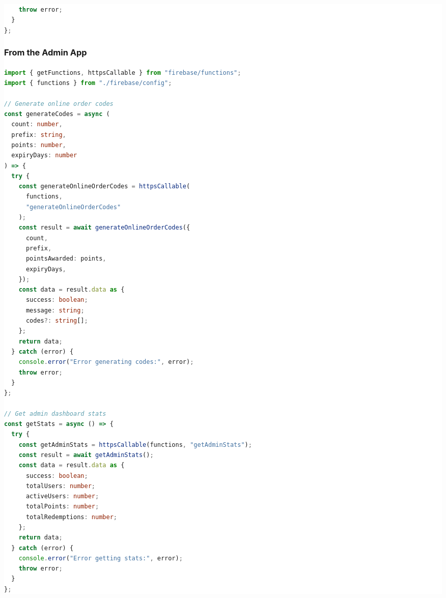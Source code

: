 ```typescript
    throw error;
  }
};
```

### From the Admin App

```typescript
import { getFunctions, httpsCallable } from "firebase/functions";
import { functions } from "./firebase/config";

// Generate online order codes
const generateCodes = async (
  count: number,
  prefix: string,
  points: number,
  expiryDays: number
) => {
  try {
    const generateOnlineOrderCodes = httpsCallable(
      functions,
      "generateOnlineOrderCodes"
    );
    const result = await generateOnlineOrderCodes({
      count,
      prefix,
      pointsAwarded: points,
      expiryDays,
    });
    const data = result.data as {
      success: boolean;
      message: string;
      codes?: string[];
    };
    return data;
  } catch (error) {
    console.error("Error generating codes:", error);
    throw error;
  }
};

// Get admin dashboard stats
const getStats = async () => {
  try {
    const getAdminStats = httpsCallable(functions, "getAdminStats");
    const result = await getAdminStats();
    const data = result.data as {
      success: boolean;
      totalUsers: number;
      activeUsers: number;
      totalPoints: number;
      totalRedemptions: number;
    };
    return data;
  } catch (error) {
    console.error("Error getting stats:", error);
    throw error;
  }
};
```

